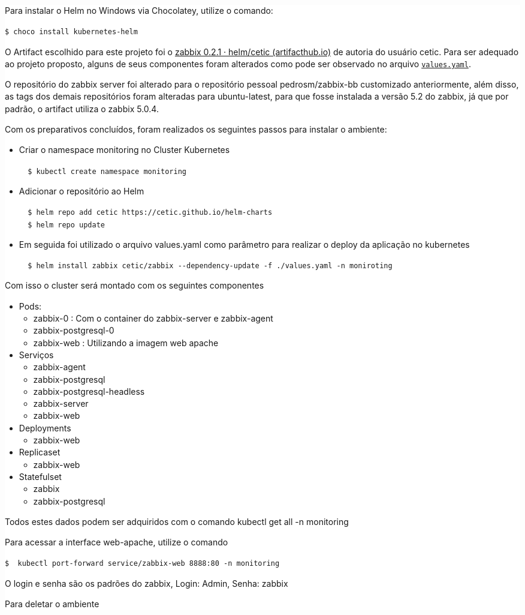Para instalar o Helm no Windows via Chocolatey, utilize o comando:

	$ choco install kubernetes-helm

O Artifact escolhido para este projeto foi o [zabbix 0.2.1 · helm/cetic (artifacthub.io)](https://artifacthub.io/packages/helm/cetic/zabbix) de autoria do usuário cetic. Para ser adequado ao projeto proposto, alguns de seus componentes foram alterados como pode ser observado no arquivo  [`values.yaml`](values.yaml).

O repositório do zabbix server foi alterado para o repositório pessoal pedrosm/zabbix-bb customizado anteriormente, além disso, as tags dos demais repositórios foram alteradas para ubuntu-latest, para que fosse instalada a versão 5.2 do zabbix, já que por padrão, o artifact utiliza o zabbix 5.0.4.

Com os preparativos concluídos, foram realizados os seguintes passos para instalar o ambiente:

- Criar o namespace monitoring no Cluster Kubernetes

		$ kubectl create namespace monitoring
	
- Adicionar o repositório ao Helm
	
		$ helm repo add cetic https://cetic.github.io/helm-charts
		$ helm repo update
		
- Em seguida foi utilizado o arquivo values.yaml como parâmetro para realizar o deploy da aplicação no kubernetes

		$ helm install zabbix cetic/zabbix --dependency-update -f ./values.yaml -n moniroting

Com isso o cluster será montado com os seguintes componentes

- Pods:
	- zabbix-0 : Com o container do zabbix-server e zabbix-agent
	- zabbix-postgresql-0
	- zabbix-web : Utilizando a imagem web apache
- Serviços
	- zabbix-agent
	- zabbix-postgresql
	- zabbix-postgresql-headless
	- zabbix-server
	- zabbix-web
- Deployments
	- zabbix-web
- Replicaset
	- zabbix-web
- Statefulset
	- zabbix
	- zabbix-postgresql
  
 Todos estes dados podem ser adquiridos com o comando kubectl get all -n monitoring

Para acessar a interface web-apache, utilize o comando
			
	$  kubectl port-forward service/zabbix-web 8888:80 -n monitoring

O login e senha são os padrões do zabbix, Login: Admin, Senha: zabbix

Para deletar o ambiente
